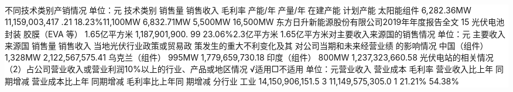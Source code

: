 不同技术类别产销情况
单位：元
技术类别
销售量
销售收入
毛利率
产能/年
产量/年
在建产能
计划产能
太阳能组件
6,282.36MW
11,159,003,417
.21
18.23%11,100MW
6,832.71MW
5,500MW
16,500MW
东方日升新能源股份有限公司2019年年度报告全文
15
光伏电池封装
胶膜（EVA
等）
1.65亿平方米
1,187,901,900.
99
23.06%2.3亿平方米
1.65亿平方米对主要收入来源国的销售情况
单位：元
主要收入来源国
销售量
销售收入
当地光伏行业政策或贸易政
策发生的重大不利变化及其
对公司当期和未来经营业绩
的影响情况
中国（组件）
1,328MW
2,122,567,575.41
乌克兰（组件）
995MW
1,779,659,730.18
印度（组件）
800MW
1,237,323,660.58
光伏电站的相关情况（2）占公司营业收入或营业利润10%以上的行业、产品或地区情况
√适用□不适用
单位：元营业收入
营业成本
毛利率
营业收入比上年
同期增减
营业成本比上年
同期增减
毛利率比上年同
期增减
分行业
工业
14,150,906,151.5
3
11,149,575,305.0
1
21.21%
54.38%